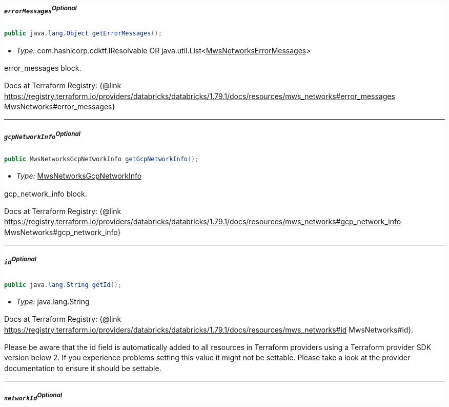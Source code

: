 
##### `errorMessages`<sup>Optional</sup> <a name="errorMessages" id="@cdktf/provider-databricks.mwsNetworks.MwsNetworksConfig.property.errorMessages"></a>

```java
public java.lang.Object getErrorMessages();
```

- *Type:* com.hashicorp.cdktf.IResolvable OR java.util.List<<a href="#@cdktf/provider-databricks.mwsNetworks.MwsNetworksErrorMessages">MwsNetworksErrorMessages</a>>

error_messages block.

Docs at Terraform Registry: {@link https://registry.terraform.io/providers/databricks/databricks/1.79.1/docs/resources/mws_networks#error_messages MwsNetworks#error_messages}

---

##### `gcpNetworkInfo`<sup>Optional</sup> <a name="gcpNetworkInfo" id="@cdktf/provider-databricks.mwsNetworks.MwsNetworksConfig.property.gcpNetworkInfo"></a>

```java
public MwsNetworksGcpNetworkInfo getGcpNetworkInfo();
```

- *Type:* <a href="#@cdktf/provider-databricks.mwsNetworks.MwsNetworksGcpNetworkInfo">MwsNetworksGcpNetworkInfo</a>

gcp_network_info block.

Docs at Terraform Registry: {@link https://registry.terraform.io/providers/databricks/databricks/1.79.1/docs/resources/mws_networks#gcp_network_info MwsNetworks#gcp_network_info}

---

##### `id`<sup>Optional</sup> <a name="id" id="@cdktf/provider-databricks.mwsNetworks.MwsNetworksConfig.property.id"></a>

```java
public java.lang.String getId();
```

- *Type:* java.lang.String

Docs at Terraform Registry: {@link https://registry.terraform.io/providers/databricks/databricks/1.79.1/docs/resources/mws_networks#id MwsNetworks#id}.

Please be aware that the id field is automatically added to all resources in Terraform providers using a Terraform provider SDK version below 2.
If you experience problems setting this value it might not be settable. Please take a look at the provider documentation to ensure it should be settable.

---

##### `networkId`<sup>Optional</sup> <a name="networkId" id="@cdktf/provider-databricks.mwsNetworks.MwsNetworksConfig.property.networkId"></a>
